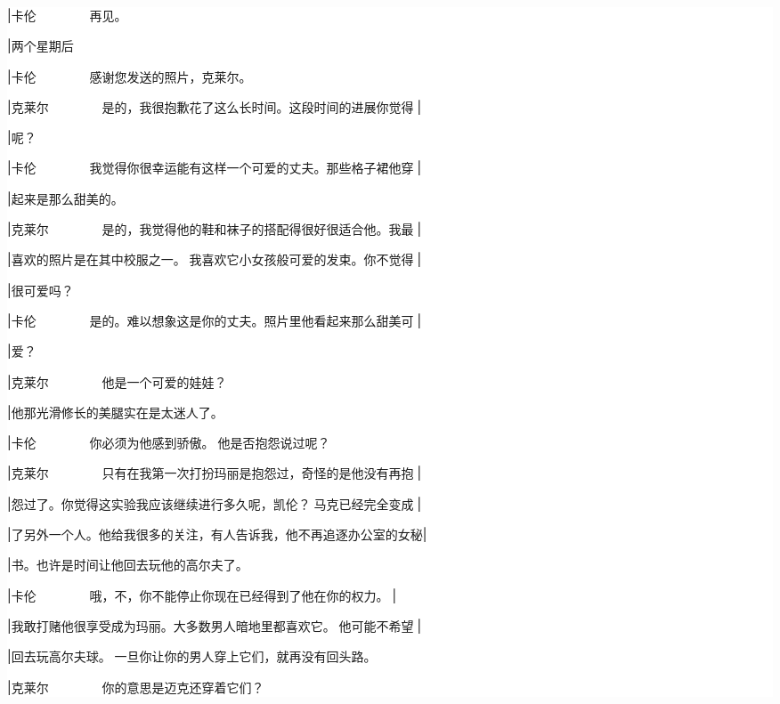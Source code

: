|卡伦　　　　 再见。

|两个星期后

|卡伦　　　　 感谢您发送的照片，克莱尔。

|克莱尔　　　　 是的，我很抱歉花了这么长时间。这段时间的进展你觉得 |

|呢？

|卡伦　　　　 我觉得你很幸运能有这样一个可爱的丈夫。那些格子裙他穿 |

|起来是那么甜美的。

|克莱尔　　　　 是的，我觉得他的鞋和袜子的搭配得很好很适合他。我最 |

|喜欢的照片是在其中校服之一。 我喜欢它小女孩般可爱的发束。你不觉得 |

|很可爱吗？

|卡伦　　　　 是的。难以想象这是你的丈夫。照片里他看起来那么甜美可 |

|爱？

|克莱尔　　　　 他是一个可爱的娃娃？

|他那光滑修长的美腿实在是太迷人了。

|卡伦　　　　 你必须为他感到骄傲。 他是否抱怨说过呢？

|克莱尔　　　　 只有在我第一次打扮玛丽是抱怨过，奇怪的是他没有再抱 |

|怨过了。你觉得这实验我应该继续进行多久呢，凯伦？ 马克已经完全变成 |

|了另外一个人。他给我很多的关注，有人告诉我，他不再追逐办公室的女秘|

|书。也许是时间让他回去玩他的高尔夫了。

|卡伦　　　　 哦，不，你不能停止你现在已经得到了他在你的权力。 |

|我敢打赌他很享受成为玛丽。大多数男人暗地里都喜欢它。 他可能不希望 |

|回去玩高尔夫球。 一旦你让你的男人穿上它们，就再没有回头路。

|克莱尔　　　　 你的意思是迈克还穿着它们？

